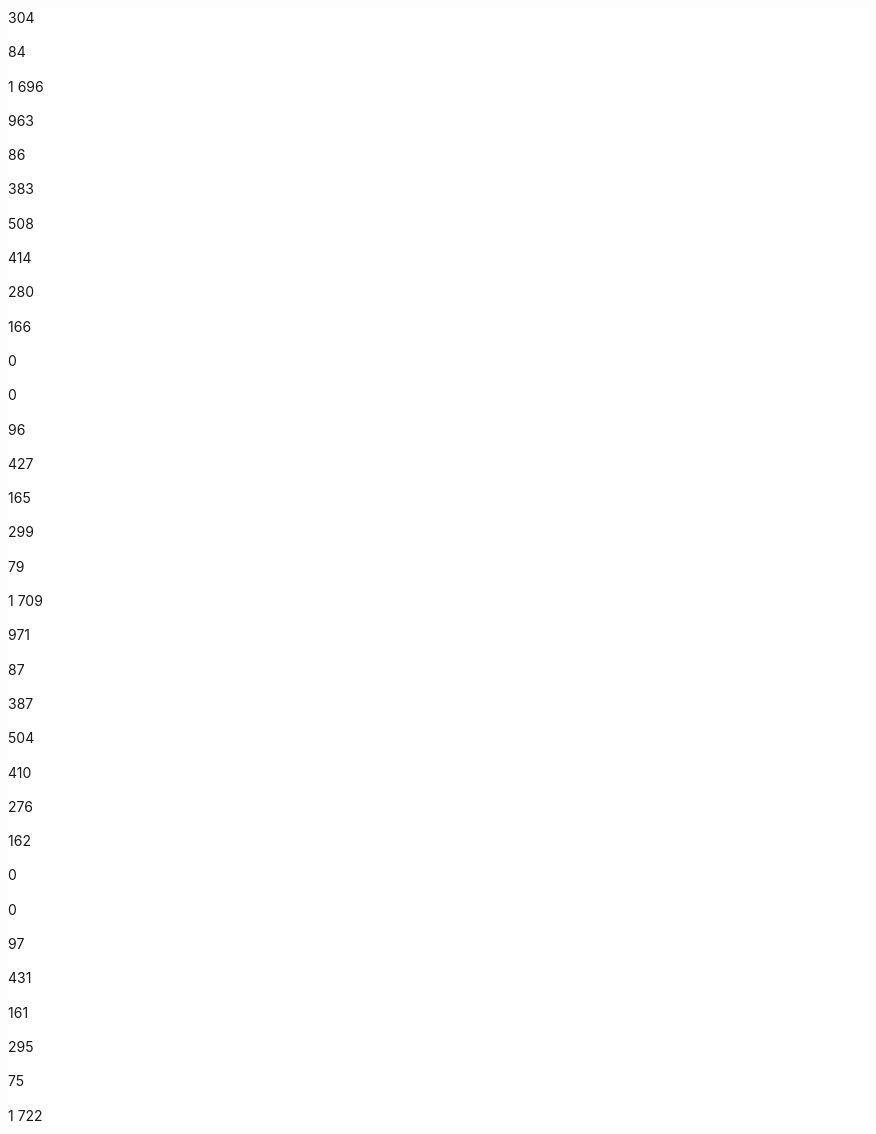 304

84

1 696

963

86

383

508

414

280

166

0

0

96

427

165

299

79

1 709

971

87

387

504

410

276

162

0

0

97

431

161

295

75

1 722
